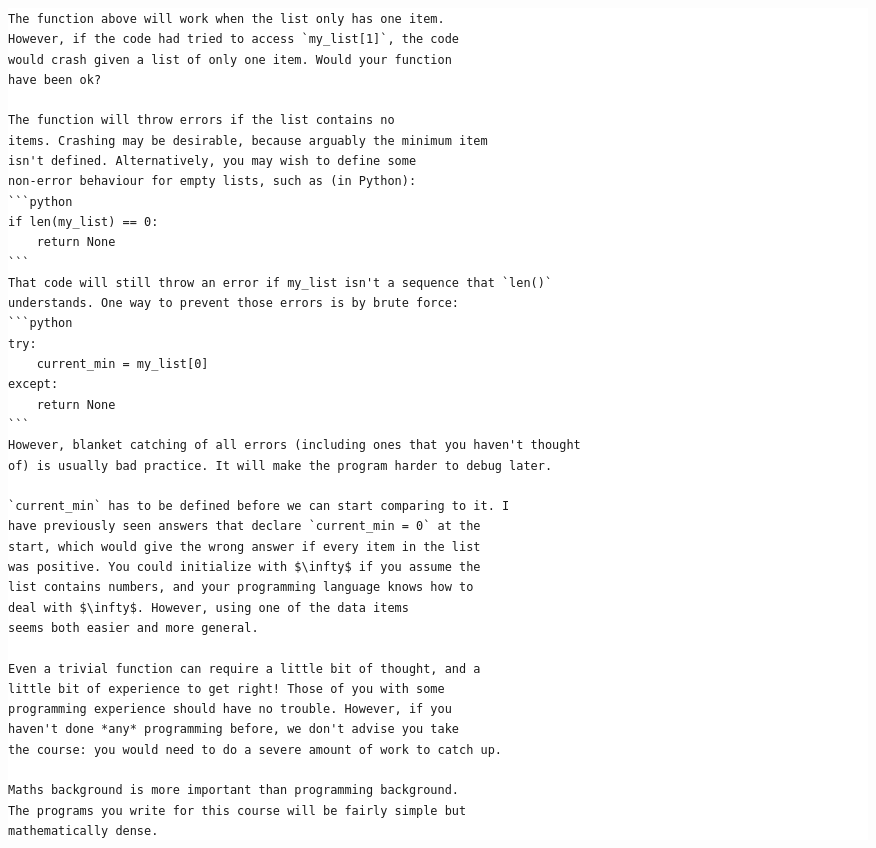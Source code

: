     The function above will work when the list only has one item.
    However, if the code had tried to access `my_list[1]`, the code
    would crash given a list of only one item. Would your function
    have been ok?

    The function will throw errors if the list contains no
    items. Crashing may be desirable, because arguably the minimum item
    isn't defined. Alternatively, you may wish to define some
    non-error behaviour for empty lists, such as (in Python):
    ```python
    if len(my_list) == 0:
        return None
    ```
    That code will still throw an error if my_list isn't a sequence that `len()`
    understands. One way to prevent those errors is by brute force:
    ```python
    try:
        current_min = my_list[0]
    except:
        return None
    ```
    However, blanket catching of all errors (including ones that you haven't thought
    of) is usually bad practice. It will make the program harder to debug later.

    `current_min` has to be defined before we can start comparing to it. I
    have previously seen answers that declare `current_min = 0` at the
    start, which would give the wrong answer if every item in the list
    was positive. You could initialize with $\infty$ if you assume the
    list contains numbers, and your programming language knows how to
    deal with $\infty$. However, using one of the data items
    seems both easier and more general.

    Even a trivial function can require a little bit of thought, and a
    little bit of experience to get right! Those of you with some
    programming experience should have no trouble. However, if you
    haven't done *any* programming before, we don't advise you take
    the course: you would need to do a severe amount of work to catch up.

    Maths background is more important than programming background.
    The programs you write for this course will be fairly simple but
    mathematically dense.

